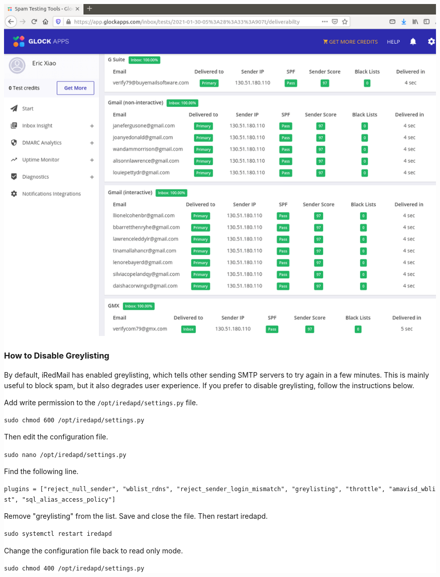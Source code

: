 ![iRedMail f23](./images/23glockapps-email-placement-test-scalahosting-vps.png)

### How to Disable Greylisting

By default, iRedMail has enabled greylisting, which tells other sending SMTP servers to try again in a few minutes. This is mainly useful to block spam, but it also degrades user experience. If you prefer to disable greylisting, follow the instructions below.

Add write permission to the `/opt/iredapd/settings.py` file.

```
sudo chmod 600 /opt/iredapd/settings.py
```
Then edit the configuration file.
```
sudo nano /opt/iredapd/settings.py
```
Find the following line.
```
plugins = ["reject_null_sender", "wblist_rdns", "reject_sender_login_mismatch", "greylisting", "throttle", "amavisd_wblist", "sql_alias_access_policy"]
```
Remove "greylisting" from the list. Save and close the file. Then restart iredapd.
```
sudo systemctl restart iredapd
```
Change the configuration file back to read only mode.
```
sudo chmod 400 /opt/iredapd/settings.py
```
